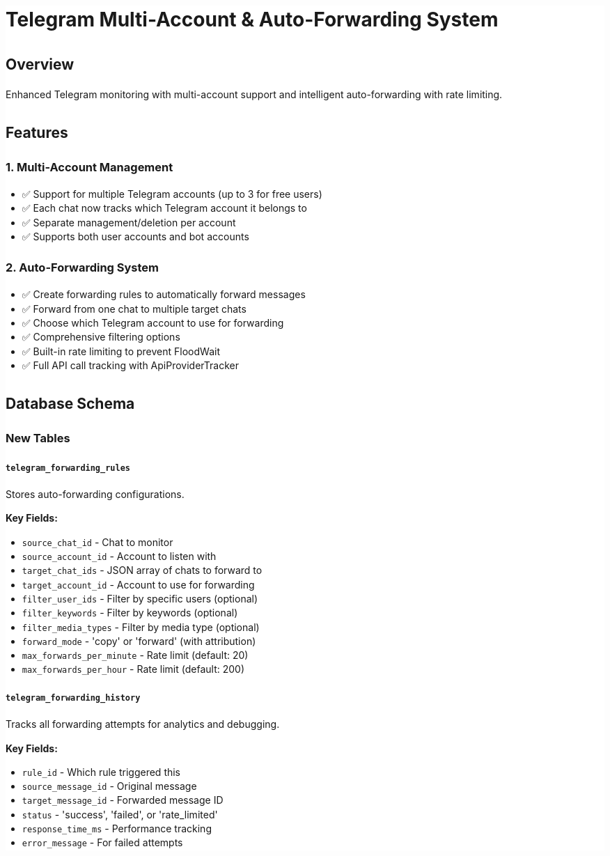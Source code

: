 # Telegram Multi-Account & Auto-Forwarding System

## Overview
Enhanced Telegram monitoring with multi-account support and intelligent auto-forwarding with rate limiting.

## Features

### 1. Multi-Account Management
- ✅ Support for multiple Telegram accounts (up to 3 for free users)
- ✅ Each chat now tracks which Telegram account it belongs to
- ✅ Separate management/deletion per account
- ✅ Supports both user accounts and bot accounts

### 2. Auto-Forwarding System
- ✅ Create forwarding rules to automatically forward messages
- ✅ Forward from one chat to multiple target chats
- ✅ Choose which Telegram account to use for forwarding
- ✅ Comprehensive filtering options
- ✅ Built-in rate limiting to prevent FloodWait
- ✅ Full API call tracking with ApiProviderTracker

## Database Schema

### New Tables

#### `telegram_forwarding_rules`
Stores auto-forwarding configurations.

**Key Fields:**
- `source_chat_id` - Chat to monitor
- `source_account_id` - Account to listen with
- `target_chat_ids` - JSON array of chats to forward to
- `target_account_id` - Account to use for forwarding
- `filter_user_ids` - Filter by specific users (optional)
- `filter_keywords` - Filter by keywords (optional)
- `filter_media_types` - Filter by media type (optional)
- `forward_mode` - 'copy' or 'forward' (with attribution)
- `max_forwards_per_minute` - Rate limit (default: 20)
- `max_forwards_per_hour` - Rate limit (default: 200)

#### `telegram_forwarding_history`
Tracks all forwarding attempts for analytics and debugging.

**Key Fields:**
- `rule_id` - Which rule triggered this
- `source_message_id` - Original message
- `target_message_id` - Forwarded message ID
- `status` - 'success', 'failed', or 'rate_limited'
- `response_time_ms` - Performance tracking
- `error_message` - For failed attempts

